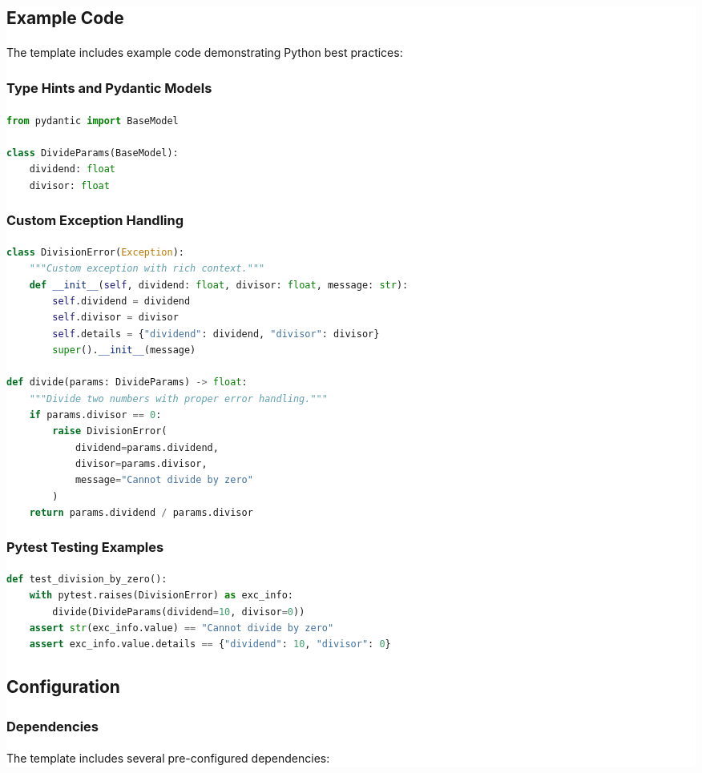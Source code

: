 
## Example Code

The template includes example code demonstrating Python best practices:

### Type Hints and Pydantic Models

```python
from pydantic import BaseModel

class DivideParams(BaseModel):
    dividend: float
    divisor: float
```

### Custom Exception Handling

```python
class DivisionError(Exception):
    """Custom exception with rich context."""
    def __init__(self, dividend: float, divisor: float, message: str):
        self.dividend = dividend
        self.divisor = divisor
        self.details = {"dividend": dividend, "divisor": divisor}
        super().__init__(message)

def divide(params: DivideParams) -> float:
    """Divide two numbers with proper error handling."""
    if params.divisor == 0:
        raise DivisionError(
            dividend=params.dividend,
            divisor=params.divisor,
            message="Cannot divide by zero"
        )
    return params.dividend / params.divisor
```

### Pytest Testing Examples

```python
def test_division_by_zero():
    with pytest.raises(DivisionError) as exc_info:
        divide(DivideParams(dividend=10, divisor=0))
    assert str(exc_info.value) == "Cannot divide by zero"
    assert exc_info.value.details == {"dividend": 10, "divisor": 0}
```

## Configuration

### Dependencies

The template includes several pre-configured dependencies:
